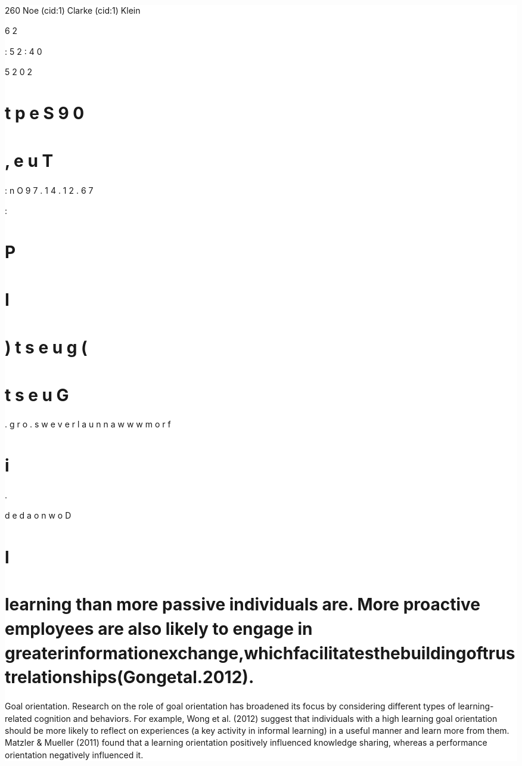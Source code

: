 260 Noe (cid:1) Clarke (cid:1) Klein

6 2

: 5 2 : 4 0

5 2 0 2

# t p e S 9 0

# , e u T

: n O 9 7 . 1 4 . 1 2 . 6 7

:

# P

# I

# ) t s e u g (

# t s e u G

. g r o . s w e v e r l a u n n a w w w m o r f

# i

.

d e d a o n w o D

# l

# learning than more passive individuals are. More proactive employees are also likely to engage in greaterinformationexchange,whichfacilitatesthebuildingoftrustrelationships(Gongetal.2012).

Goal orientation. Research on the role of goal orientation has broadened its focus by considering different types of learning-related cognition and behaviors. For example, Wong et al. (2012) suggest that individuals with a high learning goal orientation should be more likely to reflect on experiences (a key activity in informal learning) in a useful manner and learn more from them. Matzler & Mueller (2011) found that a learning orientation positively influenced knowledge sharing, whereas a performance orientation negatively influenced it.
